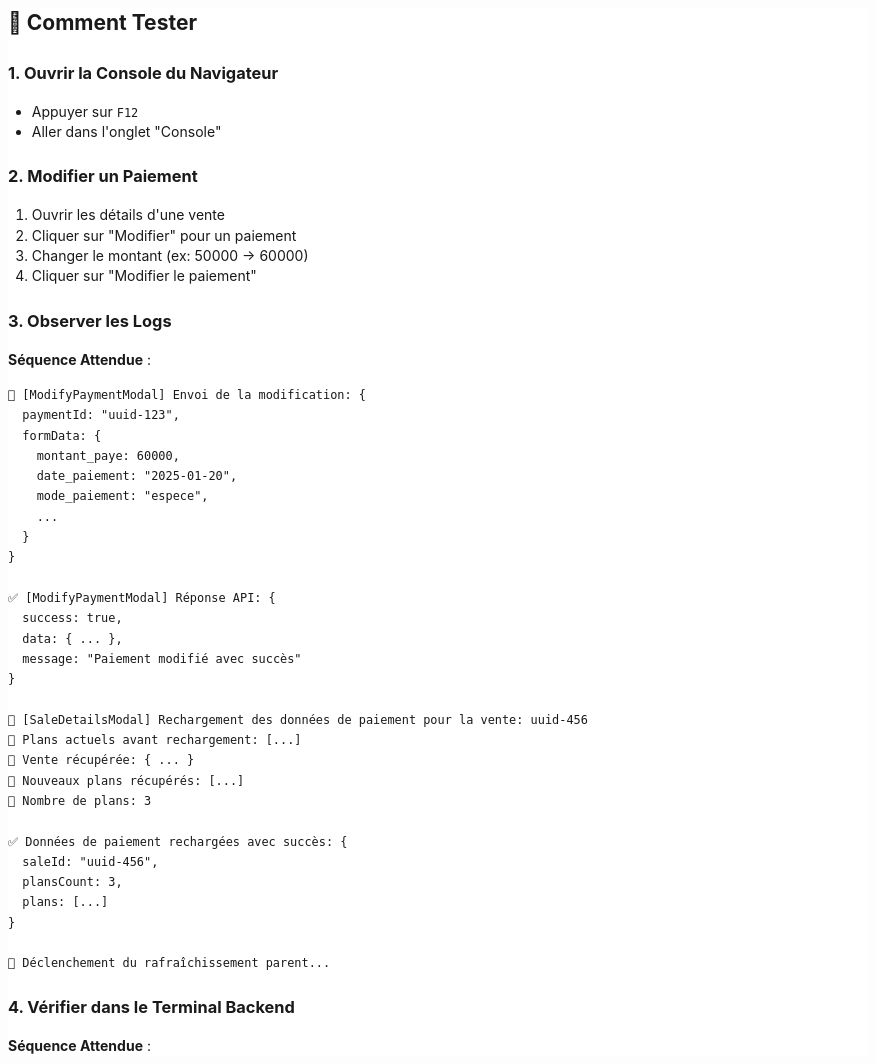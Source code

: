 ## 🧪 Comment Tester

### **1. Ouvrir la Console du Navigateur**
- Appuyer sur `F12`
- Aller dans l'onglet "Console"

### **2. Modifier un Paiement**
1. Ouvrir les détails d'une vente
2. Cliquer sur "Modifier" pour un paiement
3. Changer le montant (ex: 50000 → 60000)
4. Cliquer sur "Modifier le paiement"

### **3. Observer les Logs**

**Séquence Attendue** :

```
🔧 [ModifyPaymentModal] Envoi de la modification: {
  paymentId: "uuid-123",
  formData: {
    montant_paye: 60000,
    date_paiement: "2025-01-20",
    mode_paiement: "espece",
    ...
  }
}

✅ [ModifyPaymentModal] Réponse API: {
  success: true,
  data: { ... },
  message: "Paiement modifié avec succès"
}

🔄 [SaleDetailsModal] Rechargement des données de paiement pour la vente: uuid-456
🔄 Plans actuels avant rechargement: [...]
🔄 Vente récupérée: { ... }
🔄 Nouveaux plans récupérés: [...]
🔄 Nombre de plans: 3

✅ Données de paiement rechargées avec succès: {
  saleId: "uuid-456",
  plansCount: 3,
  plans: [...]
}

🔄 Déclenchement du rafraîchissement parent...
```

### **4. Vérifier dans le Terminal Backend**

**Séquence Attendue** :

